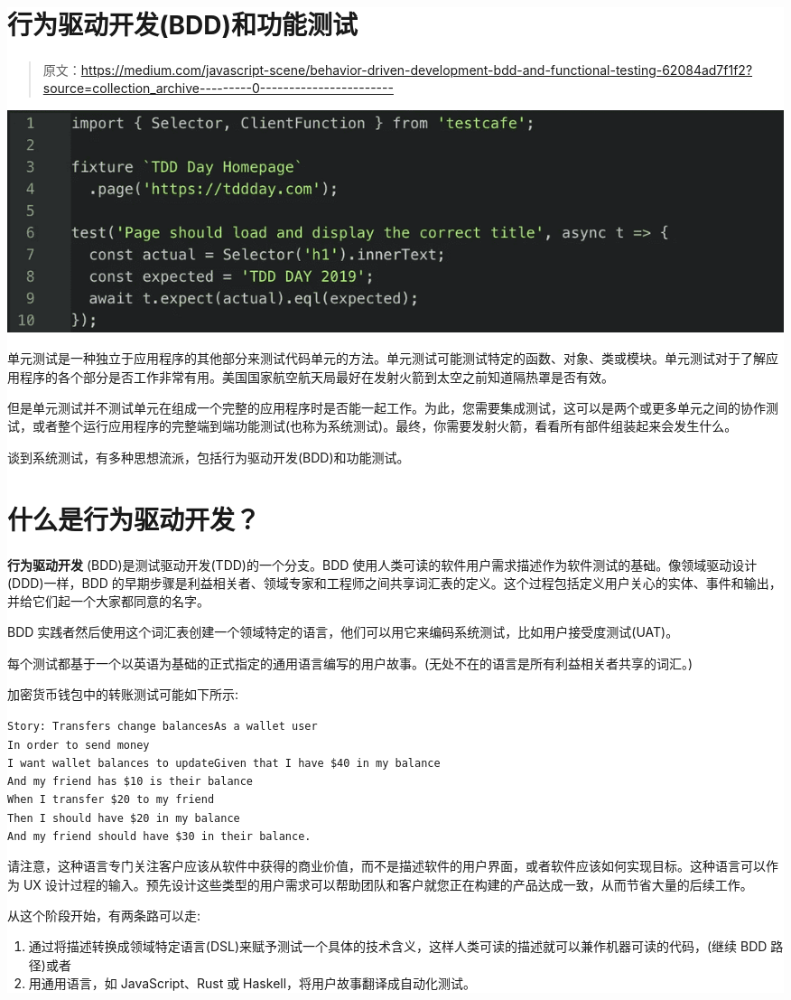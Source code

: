 # 行为驱动开发(BDD)和功能测试

> 原文：<https://medium.com/javascript-scene/behavior-driven-development-bdd-and-functional-testing-62084ad7f1f2?source=collection_archive---------0----------------------->

![](img/56f886984af046f54adfe0d524d83595.png)

单元测试是一种独立于应用程序的其他部分来测试代码单元的方法。单元测试可能测试特定的函数、对象、类或模块。单元测试对于了解应用程序的各个部分是否工作非常有用。美国国家航空航天局最好在发射火箭到太空之前知道隔热罩是否有效。

但是单元测试并不测试单元在组成一个完整的应用程序时是否能一起工作。为此，您需要集成测试，这可以是两个或更多单元之间的协作测试，或者整个运行应用程序的完整端到端功能测试(也称为系统测试)。最终，你需要发射火箭，看看所有部件组装起来会发生什么。

谈到系统测试，有多种思想流派，包括行为驱动开发(BDD)和功能测试。

# 什么是行为驱动开发？

**行为驱动开发** (BDD)是测试驱动开发(TDD)的一个分支。BDD 使用人类可读的软件用户需求描述作为软件测试的基础。像领域驱动设计(DDD)一样，BDD 的早期步骤是利益相关者、领域专家和工程师之间共享词汇表的定义。这个过程包括定义用户关心的实体、事件和输出，并给它们起一个大家都同意的名字。

BDD 实践者然后使用这个词汇表创建一个领域特定的语言，他们可以用它来编码系统测试，比如用户接受度测试(UAT)。

每个测试都基于一个以英语为基础的正式指定的通用语言编写的用户故事。(无处不在的语言是所有利益相关者共享的词汇。)

加密货币钱包中的转账测试可能如下所示:

```
Story: Transfers change balancesAs a wallet user
In order to send money
I want wallet balances to updateGiven that I have $40 in my balance
And my friend has $10 is their balance
When I transfer $20 to my friend
Then I should have $20 in my balance
And my friend should have $30 in their balance.
```

请注意，这种语言专门关注客户应该从软件中获得的商业价值，而不是描述软件的用户界面，或者软件应该如何实现目标。这种语言可以作为 UX 设计过程的输入。预先设计这些类型的用户需求可以帮助团队和客户就您正在构建的产品达成一致，从而节省大量的后续工作。

从这个阶段开始，有两条路可以走:

1.  通过将描述转换成领域特定语言(DSL)来赋予测试一个具体的技术含义，这样人类可读的描述就可以兼作机器可读的代码，(继续 BDD 路径)或者
2.  用通用语言，如 JavaScript、Rust 或 Haskell，将用户故事翻译成自动化测试。
